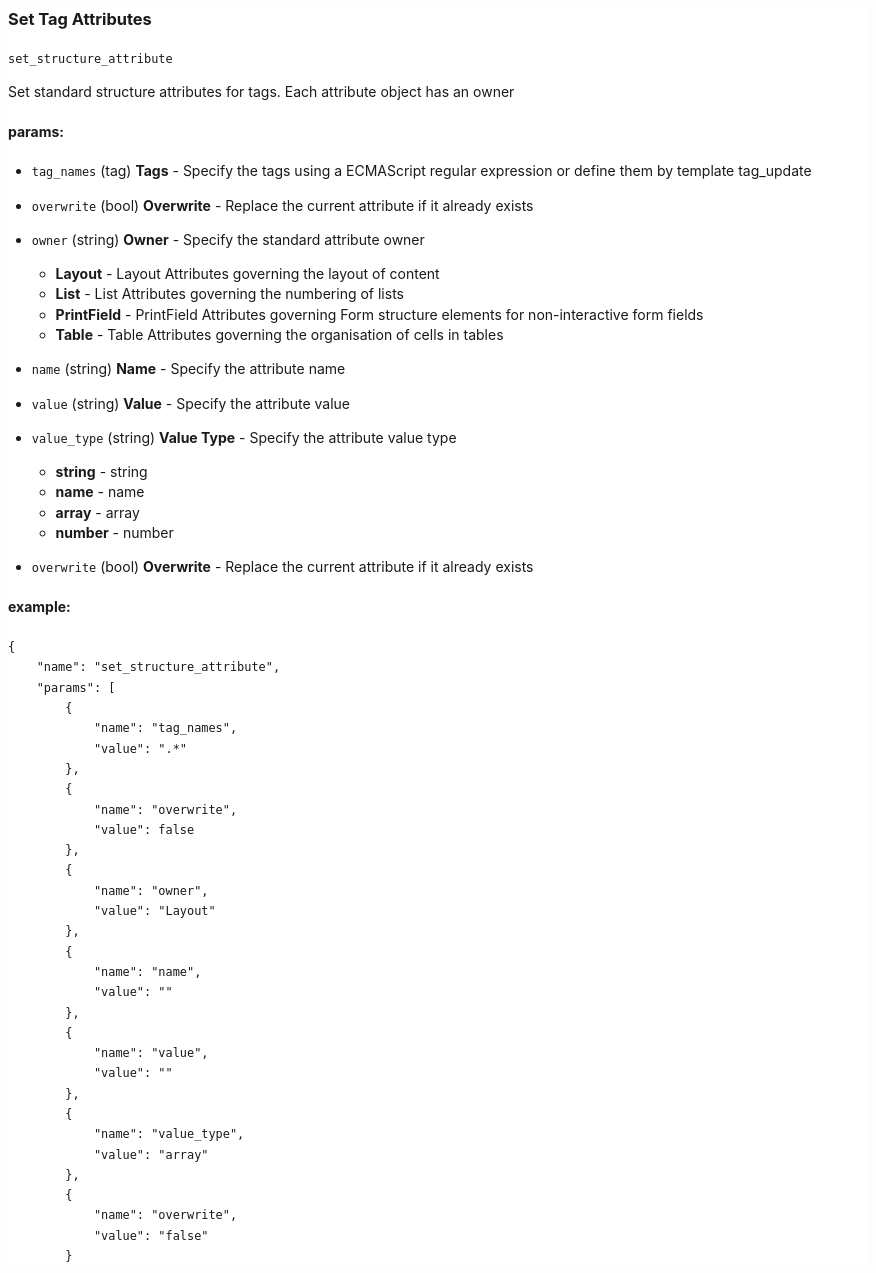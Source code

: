 ### Set Tag Attributes

`set_structure_attribute`

Set standard structure attributes for tags. Each attribute object has an owner

#### params:

- `tag_names` (tag) __Tags__ - Specify the tags using a ECMAScript regular expression or define them by template tag_update

- `overwrite` (bool) __Overwrite__ - Replace the current attribute if it already exists

- `owner` (string) __Owner__ - Specify the standard attribute owner

  - __Layout__  - Layout Attributes governing the layout of content
  - __List__  - List Attributes governing the numbering of lists
  - __PrintField__  - PrintField Attributes governing Form structure elements for non-interactive form fields
  - __Table__  - Table Attributes governing the organisation of cells in tables


- `name` (string) __Name__ - Specify the attribute name

- `value` (string) __Value__ - Specify the attribute value

- `value_type` (string) __Value Type__ - Specify the attribute value type

  - __string__  - string
  - __name__  - name
  - __array__  - array
  - __number__  - number


- `overwrite` (bool) __Overwrite__ - Replace the current attribute if it already exists

#### example:
```
{
    "name": "set_structure_attribute",
    "params": [
        {
            "name": "tag_names",
            "value": ".*"
        },
        {
            "name": "overwrite",
            "value": false
        },
        {
            "name": "owner",
            "value": "Layout"
        },
        {
            "name": "name",
            "value": ""
        },
        {
            "name": "value",
            "value": ""
        },
        {
            "name": "value_type",
            "value": "array"
        },
        {
            "name": "overwrite",
            "value": "false"
        }
```